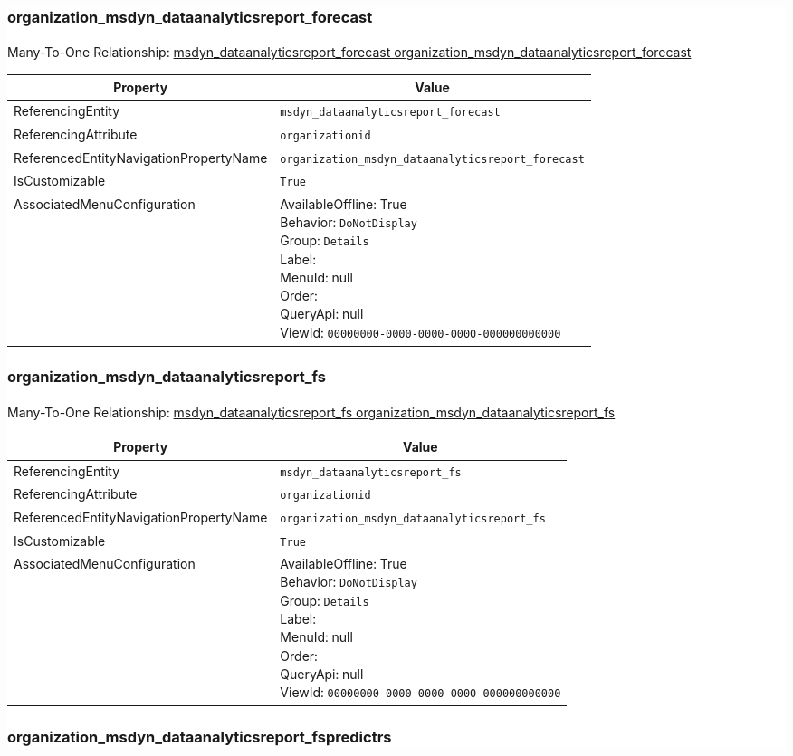 ### <a name="BKMK_organization_msdyn_dataanalyticsreport_forecast"></a> organization_msdyn_dataanalyticsreport_forecast

Many-To-One Relationship: [msdyn_dataanalyticsreport_forecast organization_msdyn_dataanalyticsreport_forecast](msdyn_dataanalyticsreport_forecast.md#BKMK_organization_msdyn_dataanalyticsreport_forecast)

|Property|Value|
|---|---|
|ReferencingEntity|`msdyn_dataanalyticsreport_forecast`|
|ReferencingAttribute|`organizationid`|
|ReferencedEntityNavigationPropertyName|`organization_msdyn_dataanalyticsreport_forecast`|
|IsCustomizable|`True`|
|AssociatedMenuConfiguration|AvailableOffline: True<br />Behavior: `DoNotDisplay`<br />Group: `Details`<br />Label: <br />MenuId: null<br />Order: <br />QueryApi: null<br />ViewId: `00000000-0000-0000-0000-000000000000`|

### <a name="BKMK_organization_msdyn_dataanalyticsreport_fs"></a> organization_msdyn_dataanalyticsreport_fs

Many-To-One Relationship: [msdyn_dataanalyticsreport_fs organization_msdyn_dataanalyticsreport_fs](msdyn_dataanalyticsreport_fs.md#BKMK_organization_msdyn_dataanalyticsreport_fs)

|Property|Value|
|---|---|
|ReferencingEntity|`msdyn_dataanalyticsreport_fs`|
|ReferencingAttribute|`organizationid`|
|ReferencedEntityNavigationPropertyName|`organization_msdyn_dataanalyticsreport_fs`|
|IsCustomizable|`True`|
|AssociatedMenuConfiguration|AvailableOffline: True<br />Behavior: `DoNotDisplay`<br />Group: `Details`<br />Label: <br />MenuId: null<br />Order: <br />QueryApi: null<br />ViewId: `00000000-0000-0000-0000-000000000000`|

### <a name="BKMK_organization_msdyn_dataanalyticsreport_fspredictrs"></a> organization_msdyn_dataanalyticsreport_fspredictrs

